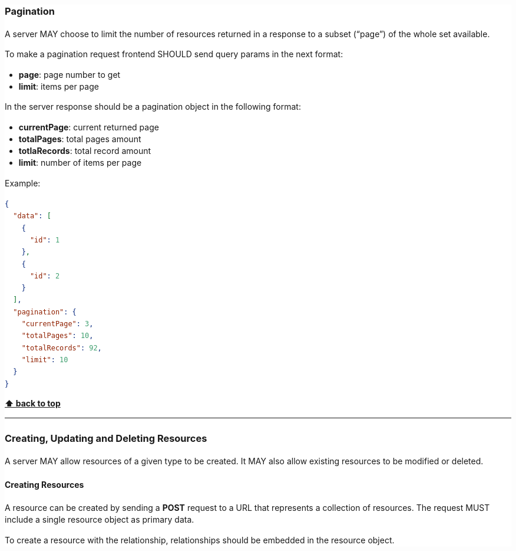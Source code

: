 

### Pagination

A server MAY choose to limit the number of resources returned in a response to a subset (“page”) of the whole set available.

To make a pagination request frontend SHOULD send query params in the next format:

- **page**: page number to get
- **limit**: items per page

In the server response should be a pagination object in the following format: 

- **currentPage**: current returned page
- **totalPages**: total pages amount
- **totlaRecords**: total record amount
- **limit**: number of items per page

Example:

```json
{
  "data": [
    {
      "id": 1
    },
    {
      "id": 2
    }
  ],
  "pagination": {
    "currentPage": 3,
    "totalPages": 10,
    "totalRecords": 92,
    "limit": 10
  }
}
```

**[⬆ back to top](#table-of-contents)**


---


### Creating, Updating and Deleting Resources

A server MAY allow resources of a given type to be created. It MAY also allow existing resources to be modified or deleted.

#### Creating Resources

A resource can be created by sending a **POST** request to a URL that represents a collection of resources. The request MUST include a single resource object as primary data. 

To create a resource with the relationship, relationships should be embedded in the resource object. 
